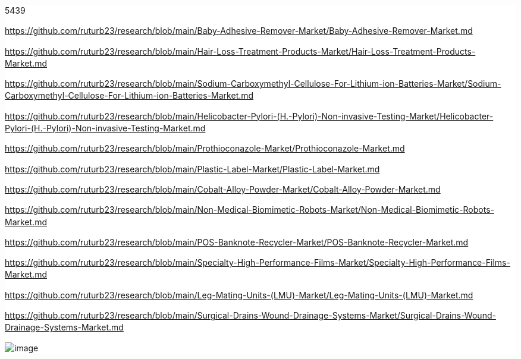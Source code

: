 5439</p><p><a href="https://github.com/ruturb23/research/blob/main/Baby-Adhesive-Remover-Market/Baby-Adhesive-Remover-Market.md">https://github.com/ruturb23/research/blob/main/Baby-Adhesive-Remover-Market/Baby-Adhesive-Remover-Market.md</a></p><p><a href="https://github.com/ruturb23/research/blob/main/Hair-Loss-Treatment-Products-Market/Hair-Loss-Treatment-Products-Market.md">https://github.com/ruturb23/research/blob/main/Hair-Loss-Treatment-Products-Market/Hair-Loss-Treatment-Products-Market.md</a></p><p><a href="https://github.com/ruturb23/research/blob/main/Sodium-Carboxymethyl-Cellulose-For-Lithium-ion-Batteries-Market/Sodium-Carboxymethyl-Cellulose-For-Lithium-ion-Batteries-Market.md">https://github.com/ruturb23/research/blob/main/Sodium-Carboxymethyl-Cellulose-For-Lithium-ion-Batteries-Market/Sodium-Carboxymethyl-Cellulose-For-Lithium-ion-Batteries-Market.md</a></p><p><a href="https://github.com/ruturb23/research/blob/main/Helicobacter-Pylori-(H.-Pylori)-Non-invasive-Testing-Market/Helicobacter-Pylori-(H.-Pylori)-Non-invasive-Testing-Market.md">https://github.com/ruturb23/research/blob/main/Helicobacter-Pylori-(H.-Pylori)-Non-invasive-Testing-Market/Helicobacter-Pylori-(H.-Pylori)-Non-invasive-Testing-Market.md</a></p><p><a href="https://github.com/ruturb23/research/blob/main/Prothioconazole-Market/Prothioconazole-Market.md">https://github.com/ruturb23/research/blob/main/Prothioconazole-Market/Prothioconazole-Market.md</a></p><p><a href="https://github.com/ruturb23/research/blob/main/Plastic-Label-Market/Plastic-Label-Market.md">https://github.com/ruturb23/research/blob/main/Plastic-Label-Market/Plastic-Label-Market.md</a></p><p><a href="https://github.com/ruturb23/research/blob/main/Cobalt-Alloy-Powder-Market/Cobalt-Alloy-Powder-Market.md">https://github.com/ruturb23/research/blob/main/Cobalt-Alloy-Powder-Market/Cobalt-Alloy-Powder-Market.md</a></p><p><a href="https://github.com/ruturb23/research/blob/main/Non-Medical-Biomimetic-Robots-Market/Non-Medical-Biomimetic-Robots-Market.md">https://github.com/ruturb23/research/blob/main/Non-Medical-Biomimetic-Robots-Market/Non-Medical-Biomimetic-Robots-Market.md</a></p><p><a href="https://github.com/ruturb23/research/blob/main/POS-Banknote-Recycler-Market/POS-Banknote-Recycler-Market.md">https://github.com/ruturb23/research/blob/main/POS-Banknote-Recycler-Market/POS-Banknote-Recycler-Market.md</a></p><p><a href="https://github.com/ruturb23/research/blob/main/Specialty-High-Performance-Films-Market/Specialty-High-Performance-Films-Market.md">https://github.com/ruturb23/research/blob/main/Specialty-High-Performance-Films-Market/Specialty-High-Performance-Films-Market.md</a></p><p><a href="https://github.com/ruturb23/research/blob/main/Leg-Mating-Units-(LMU)-Market/Leg-Mating-Units-(LMU)-Market.md">https://github.com/ruturb23/research/blob/main/Leg-Mating-Units-(LMU)-Market/Leg-Mating-Units-(LMU)-Market.md</a></p><p><a href="https://github.com/ruturb23/research/blob/main/Surgical-Drains-Wound-Drainage-Systems-Market/Surgical-Drains-Wound-Drainage-Systems-Market.md">https://github.com/ruturb23/research/blob/main/Surgical-Drains-Wound-Drainage-Systems-Market/Surgical-Drains-Wound-Drainage-Systems-Market.md</a></p>
![image](https://github.com/user-attachments/assets/7e72c199-55ce-47df-b9af-c978a3a56841)

